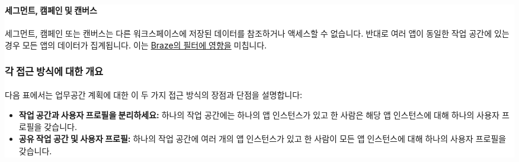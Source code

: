 #### 세그먼트, 캠페인 및 캔버스

세그먼트, 캠페인 또는 캔버스는 다른 워크스페이스에 저장된 데이터를 참조하거나 액세스할 수 없습니다. 반대로 여러 앱이 동일한 작업 공간에 있는 경우 모든 앱의 데이터가 집계됩니다. 이는 [Braze의 필터에 영향을](#impact-on-segmentation-filters) 미칩니다.

### 각 접근 방식에 대한 개요

다음 표에서는 업무공간 계획에 대한 이 두 가지 접근 방식의 장점과 단점을 설명합니다:

- **작업 공간과 사용자 프로필을 분리하세요:** 하나의 작업 공간에는 하나의 앱 인스턴스가 있고 한 사람은 해당 앱 인스턴스에 대해 하나의 사용자 프로필을 갖습니다.
- **공유 작업 공간 및 사용자 프로필:** 하나의 작업 공간에 여러 개의 앱 인스턴스가 있고 한 사람이 모든 앱 인스턴스에 대해 하나의 사용자 프로필을 갖습니다.

<style type="text/css">
  table {
    width: 100%;
  }
  th, td {
    padding: 8px;
    text-align: left;
    border: 1px solid black;
    word-break: break-word !important;
  }
  th {
    background-color: #f4f4f7;
    font-size: 12px;
    font-weight: bold;
    text-transform: uppercase;
    color: #212123;
    font-family: "Sailec W00 Bold",Arial,Helvetica,sans-serif;
  }
  th[colspan="2"] {
    background-color: #fffae6;
  }
  th:last-child[colspan="2"] {
    background-color: #deebff;
  }
  td:nth-child(2), td:nth-child(3) {
    background-color: #fffae6;
  }
  td:nth-child(4), td:nth-child(5) {
    background-color: #deebff;
  }
  th:nth-child(2), th:nth-child(3) {
    background-color: #fffae6;
  }
  th:nth-child(4), th:nth-child(5) {
    background-color: #deebff;
  }
  th:first-child, td:first-child {
    min-width: 150px;
    background-color: #f4f4f7;
    font-size: 12px;
    font-weight: bold;
    text-transform: uppercase;
    color: #212123;
    font-family: "Sailec W00 Bold",Arial,Helvetica,sans-serif;
  }
</style>


[1]: {{site.baseurl}}/user_guide/administrative/app_settings/manage_your_braze_users/teams/
[2]: {{site.baseurl}}/user_guide/administrative/app_settings/manage_your_braze_users/user_permissions/
[3]: {{site.baseurl}}/user_guide/data_and_analytics/braze_currents
[4]: {{site.baseurl}}/user_guide/engagement_tools/segments/user_profiles/
[5]: {{site.baseurl}}/user_guide/administrative/app_settings/workspaces/